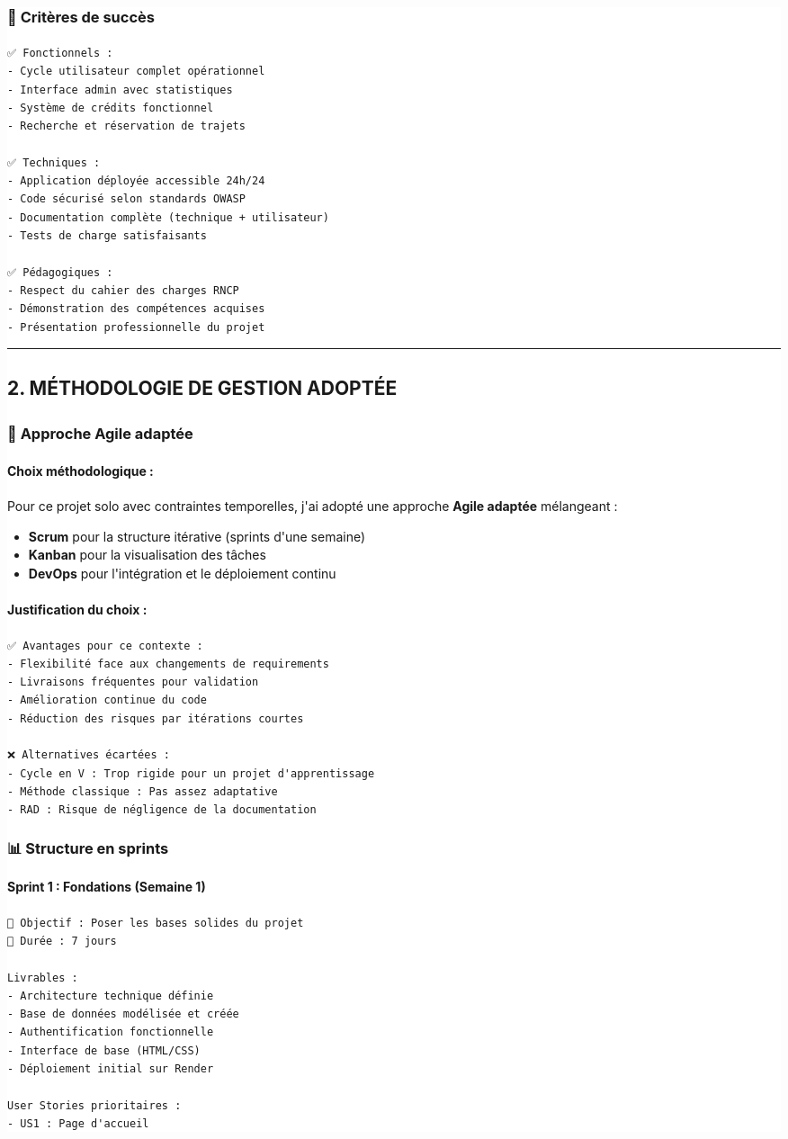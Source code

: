 ### 🎯 **Critères de succès**

```
✅ Fonctionnels :
- Cycle utilisateur complet opérationnel
- Interface admin avec statistiques
- Système de crédits fonctionnel
- Recherche et réservation de trajets

✅ Techniques :
- Application déployée accessible 24h/24
- Code sécurisé selon standards OWASP
- Documentation complète (technique + utilisateur)
- Tests de charge satisfaisants

✅ Pédagogiques :
- Respect du cahier des charges RNCP
- Démonstration des compétences acquises
- Présentation professionnelle du projet
```

---

## 2. MÉTHODOLOGIE DE GESTION ADOPTÉE

### 🔄 **Approche Agile adaptée**

#### **Choix méthodologique :**
Pour ce projet solo avec contraintes temporelles, j'ai adopté une approche **Agile adaptée** mélangeant :
- **Scrum** pour la structure itérative (sprints d'une semaine)
- **Kanban** pour la visualisation des tâches
- **DevOps** pour l'intégration et le déploiement continu

#### **Justification du choix :**
```
✅ Avantages pour ce contexte :
- Flexibilité face aux changements de requirements
- Livraisons fréquentes pour validation
- Amélioration continue du code
- Réduction des risques par itérations courtes

❌ Alternatives écartées :
- Cycle en V : Trop rigide pour un projet d'apprentissage
- Méthode classique : Pas assez adaptative
- RAD : Risque de négligence de la documentation
```

### 📊 **Structure en sprints**

#### **Sprint 1 : Fondations (Semaine 1)**
```
🎯 Objectif : Poser les bases solides du projet
📅 Durée : 7 jours

Livrables :
- Architecture technique définie
- Base de données modélisée et créée
- Authentification fonctionnelle
- Interface de base (HTML/CSS)
- Déploiement initial sur Render

User Stories prioritaires :
- US1 : Page d'accueil
```